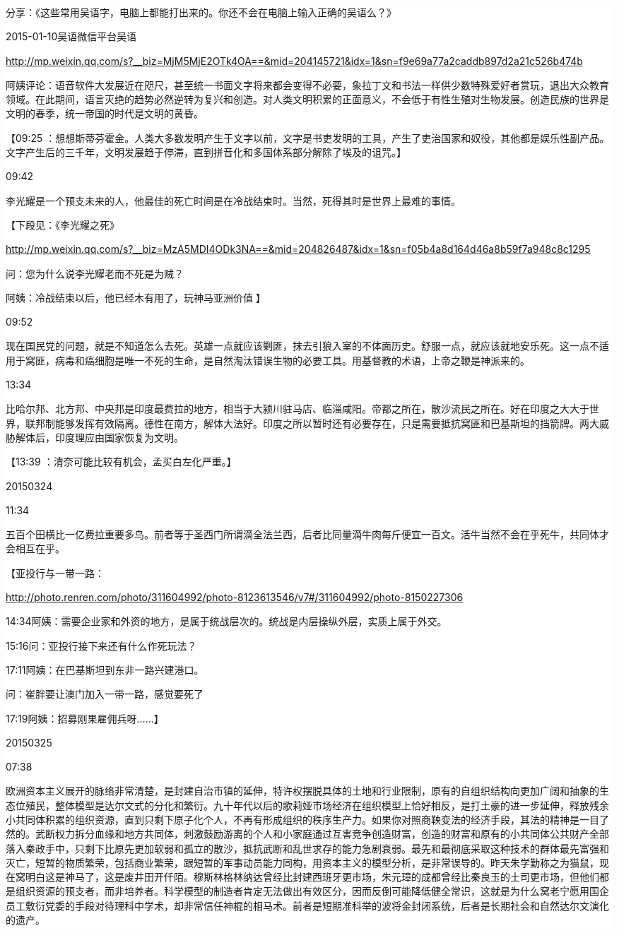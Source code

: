 分享：《这些常用吴语字，电脑上都能打出来的。你还不会在电脑上输入正确的吴语么？》

2015-01-10吴语微信平台吴语

http://mp.weixin.qq.com/s?__biz=MjM5MjE2OTk4OA==&mid=204145721&idx=1&sn=f9e69a77a2caddb897d2a21c526b474b

阿姨评论：语音软件大发展近在咫尺，甚至统一书面文字将来都会变得不必要，象拉丁文和书法一样供少数特殊爱好者赏玩，退出大众教育领域。在此期间，语言灭绝的趋势必然逆转为复兴和创造。对人类文明积累的正面意义，不会低于有性生殖对生物发展。创造民族的世界是文明的春季，统一帝国的时代是文明的黄昏。

【09:25 ：想想斯蒂芬霍金。人类大多数发明产生于文字以前，文字是书吏发明的工具，产生了吏治国家和奴役，其他都是娱乐性副产品。文字产生后的三千年，文明发展趋于停滞，直到拼音化和多国体系部分解除了埃及的诅咒。】

09:42

李光耀是一个预支未来的人，他最佳的死亡时间是在冷战结束时。当然，死得其时是世界上最难的事情。

【下段见：《李光耀之死》

http://mp.weixin.qq.com/s?__biz=MzA5MDI4ODk3NA==&mid=204826487&idx=1&sn=f05b4a8d164d46a8b59f7a948c8c1295

问：您为什么说李光耀老而不死是为贼？

阿姨：冷战结束以后，他已经木有用了，玩神马亚洲价值 】

09:52

现在国民党的问题，就是不知道怎么去死。英雄一点就应该剿匪，抹去引狼入室的不体面历史。舒服一点，就应该就地安乐死。这一点不适用于窝匪，病毒和癌细胞是唯一不死的生命，是自然淘汰错误生物的必要工具。用基督教的术语，上帝之鞭是神派来的。

13:34

比哈尔邦、北方邦、中央邦是印度最费拉的地方，相当于大颍川驻马店、临淄咸阳。帝都之所在，散沙流民之所在。好在印度之大大于世界，联邦制能够发挥有效隔离。德性在南方，解体大法好。印度之所以暂时还有必要存在，只是需要抵抗窝匪和巴基斯坦的挡箭牌。两大威胁解体后，印度理应由国家恢复为文明。

【13:39 ：清奈可能比较有机会，孟买白左化严重。】

20150324

11:34

五百个田横比一亿费拉重要多鸟。前者等于圣西门所谓滴全法兰西，后者比同量滴牛肉每斤便宜一百文。活牛当然不会在乎死牛，共同体才会相互在乎。

【亚投行与一带一路：

http://photo.renren.com/photo/311604992/photo-8123613546/v7#/311604992/photo-8150227306

14:34阿姨：需要企业家和外资的地方，是属于统战层次的。统战是内层操纵外层，实质上属于外交。

15:16问：亚投行接下来还有什么作死玩法？

17:11阿姨：在巴基斯坦到东非一路兴建港口。

问：崔胖要让澳门加入一带一路，感觉要死了

17:19阿姨：招募刚果雇佣兵呀……】

20150325

07:38

欧洲资本主义展开的脉络非常清楚，是封建自治市镇的延伸，特许权摆脱具体的土地和行业限制，原有的自组织结构向更加广阔和抽象的生态位殖民，整体模型是达尔文式的分化和繁衍。九十年代以后的歌莉娅市场经济在组织模型上恰好相反，是打土豪的进一步延伸，释放残余小共同体积累的组织资源，直到只剩下原子化个人，不再有形成组织的秩序生产力。如果你对照商鞅变法的经济手段，其法的精神是一目了然的。武断权力拆分血缘和地方共同体，刺激鼓励游离的个人和小家庭通过互害竞争创造财富，创造的财富和原有的小共同体公共财产全部落入秦政手中，只剩下比原先更加软弱和孤立的散沙，抵抗武断和乱世求存的能力急剧衰弱。最先和最彻底采取这种技术的群体最先富强和灭亡，短暂的物质繁荣，包括商业繁荣，跟短暂的军事动员能力同构，用资本主义的模型分析，是非常误导的。昨天朱学勤称之为猫鼠，现在窝明白这是神马了，这是废井田开仟陌。穆斯林格林纳达曾经比封建西班牙更市场，朱元璋的成都曾经比秦良玉的土司更市场，但他们都是组织资源的预支者，而非培养者。科学模型的制造者肯定无法做出有效区分，因而反倒可能降低健全常识，这就是为什么窝老宁愿用国企员工敷衍党委的手段对待理科中学术，却非常信任神棍的相马术。前者是短期准科举的波将金封闭系统，后者是长期社会和自然达尔文演化的遗产。
